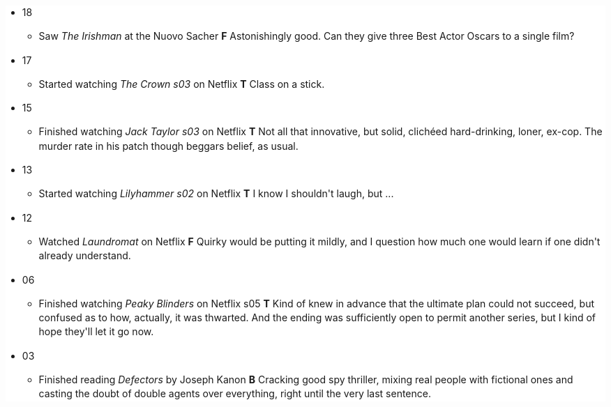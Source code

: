 <ul class="log-entry">
<li class="log-day">18</li>
<ul>
<li class="log-item">Saw <em>The Irishman</em> at the Nuovo Sacher <strong>F</strong> Astonishingly good. Can they give three Best Actor Oscars to a single film?</li>
</ul>
</ul> 

<ul class="log-entry">
<li class="log-day">17</li>
<ul>
<li class="log-item">Started watching <em>The Crown s03</em> on Netflix <strong>T</strong> Class on a stick.</li>
</ul>
</ul> 

<ul class="log-entry">
<li class="log-day">15</li>
<ul>
<li class="log-item">Finished watching <em>Jack Taylor s03</em> on Netflix <strong>T</strong> Not all that innovative, but solid, clichéed hard-drinking, loner, ex-cop. The murder rate in his patch though beggars belief, as usual.</li>
</ul>
</ul> 

<ul class="log-entry">
<li class="log-day">13</li>
<ul>
<li class="log-item">Started watching <em>Lilyhammer s02</em> on Netflix <strong>T</strong> I know I shouldn't laugh, but ...</li>
</ul>
</ul>


<ul class="log-entry">
<li class="log-day">12</li>
<ul>
<li class="log-item">Watched <em>Laundromat</em> on Netflix <strong>F</strong> Quirky would be putting it mildly, and I question how much one would learn if one didn't already understand.</li>
</ul>
</ul> 

<ul class="log-entry">
<li class="log-day">06</li>
<ul>
<li class="log-item">Finished watching <em>Peaky Blinders</em> on Netflix s05 <strong>T</strong> Kind of knew in advance that the ultimate plan could not succeed, but confused as to how, actually, it was thwarted. And the ending was sufficiently open to permit another series, but I kind of hope they'll let it go now.</li>
</ul>
</ul> 

<ul class="log-entry">
<li class="log-day">03</li>
<ul>
<li class="log-item">Finished reading <em>Defectors</em> by Joseph Kanon <strong>B</strong> Cracking good spy thriller, mixing real people with fictional ones and casting the doubt of double agents over everything, right until the very last sentence.</li>
</ul>
</ul>
